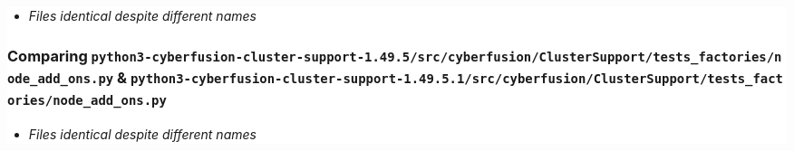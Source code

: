  * *Files identical despite different names*

### Comparing `python3-cyberfusion-cluster-support-1.49.5/src/cyberfusion/ClusterSupport/tests_factories/node_add_ons.py` & `python3-cyberfusion-cluster-support-1.49.5.1/src/cyberfusion/ClusterSupport/tests_factories/node_add_ons.py`

 * *Files identical despite different names*

